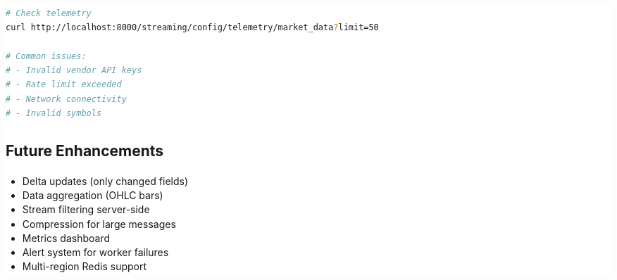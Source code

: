 ```bash
# Check telemetry
curl http://localhost:8000/streaming/config/telemetry/market_data?limit=50

# Common issues:
# - Invalid vendor API keys
# - Rate limit exceeded
# - Network connectivity
# - Invalid symbols
```

## Future Enhancements

- Delta updates (only changed fields)
- Data aggregation (OHLC bars)
- Stream filtering server-side
- Compression for large messages
- Metrics dashboard
- Alert system for worker failures
- Multi-region Redis support
